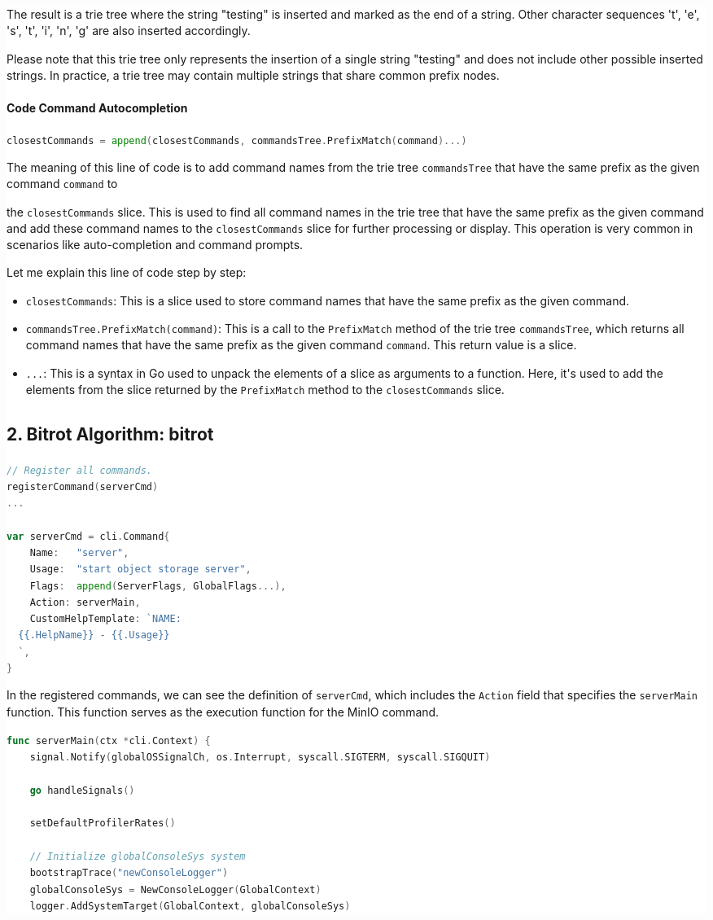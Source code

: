 The result is a trie tree where the string "testing" is inserted and marked as the end of a string. Other character sequences 't', 'e', 's', 't', 'i', 'n', 'g' are also inserted accordingly.

Please note that this trie tree only represents the insertion of a single string "testing" and does not include other possible inserted strings. In practice, a trie tree may contain multiple strings that share common prefix nodes.

#### Code Command Autocompletion
```go
closestCommands = append(closestCommands, commandsTree.PrefixMatch(command)...)
```

The meaning of this line of code is to add command names from the trie tree `commandsTree` that have the same prefix as the given command `command` to

 the `closestCommands` slice. This is used to find all command names in the trie tree that have the same prefix as the given command and add these command names to the `closestCommands` slice for further processing or display. This operation is very common in scenarios like auto-completion and command prompts.

Let me explain this line of code step by step:

- `closestCommands`: This is a slice used to store command names that have the same prefix as the given command.

- `commandsTree.PrefixMatch(command)`: This is a call to the `PrefixMatch` method of the trie tree `commandsTree`, which returns all command names that have the same prefix as the given command `command`. This return value is a slice.

- `...`: This is a syntax in Go used to unpack the elements of a slice as arguments to a function. Here, it's used to add the elements from the slice returned by the `PrefixMatch` method to the `closestCommands` slice.

## 2. Bitrot Algorithm: bitrot

```go
// Register all commands.
registerCommand(serverCmd)
...

var serverCmd = cli.Command{
	Name:   "server",
	Usage:  "start object storage server",
	Flags:  append(ServerFlags, GlobalFlags...),
	Action: serverMain,
	CustomHelpTemplate: `NAME:
  {{.HelpName}} - {{.Usage}}
  `,
}
```

In the registered commands, we can see the definition of `serverCmd`, which includes the `Action` field that specifies the `serverMain` function. This function serves as the execution function for the MinIO command.

```go
func serverMain(ctx *cli.Context) {
	signal.Notify(globalOSSignalCh, os.Interrupt, syscall.SIGTERM, syscall.SIGQUIT)

	go handleSignals()

	setDefaultProfilerRates()

	// Initialize globalConsoleSys system
	bootstrapTrace("newConsoleLogger")
	globalConsoleSys = NewConsoleLogger(GlobalContext)
	logger.AddSystemTarget(GlobalContext, globalConsoleSys)

```